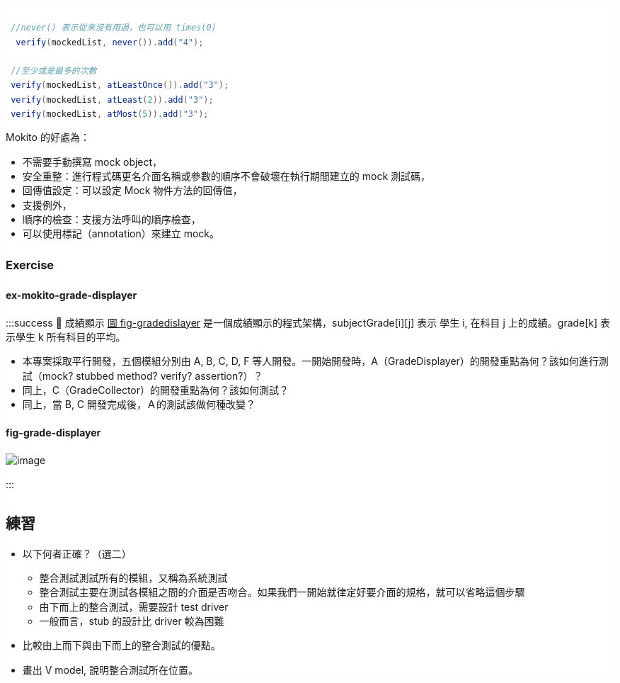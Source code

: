 ```java

 //never() 表示從來沒有用過，也可以用 times(0)
  verify(mockedList, never()).add("4");

 //至少或是最多的次數
 verify(mockedList, atLeastOnce()).add("3");
 verify(mockedList, atLeast(2)).add("3");
 verify(mockedList, atMost(5)).add("3");
```

Mokito 的好處為：


- 不需要手動撰寫 mock object，
- 安全重整：進行程式碼更名介面名稱或參數的順序不會破壞在執行期間建立的 mock 測試碼，
- 回傳值設定：可以設定 Mock 物件方法的回傳值，
- 支援例外，
- 順序的檢查：支援方法呼叫的順序檢查，
- 可以使用標記（annotation）來建立 mock。


### Exercise

#### ex-mokito-grade-displayer
:::success
:football: 成績顯示
[圖 fig-gradedislayer](#fig-grade-player) 是一個成績顯示的程式架構，subjectGrade[i][j] 表示 學生 i, 在科目 j 上的成績。grade[k] 表示學生 k 所有科目的平均。

- 本專案採取平行開發，五個模組分別由 A, B, C, D, F 等人開發。一開始開發時，A（GradeDisplayer）的開發重點為何？該如何進行測試（mock? stubbed method? verify? assertion?）？
- 同上，C（GradeCollector）的開發重點為何？該如何測試？
- 同上，當 B, C 開發完成後，Ａ的測試該做何種改變？

#### fig-grade-displayer

![image](https://hackmd.io/_uploads/H1h-71BNp.png)

:::


## 練習

- 以下何者正確？（選二）
	
	- 整合測試測試所有的模組，又稱為系統測試
	-  整合測試主要在測試各模組之間的介面是否吻合。如果我們一開始就律定好要介面的規格，就可以省略這個步驟
	- 由下而上的整合測試，需要設計 test driver
	- 一般而言，stub 的設計比 driver 較為困難
		 

- 比較由上而下與由下而上的整合測試的優點。

- 畫出 V model, 說明整合測試所在位置。
